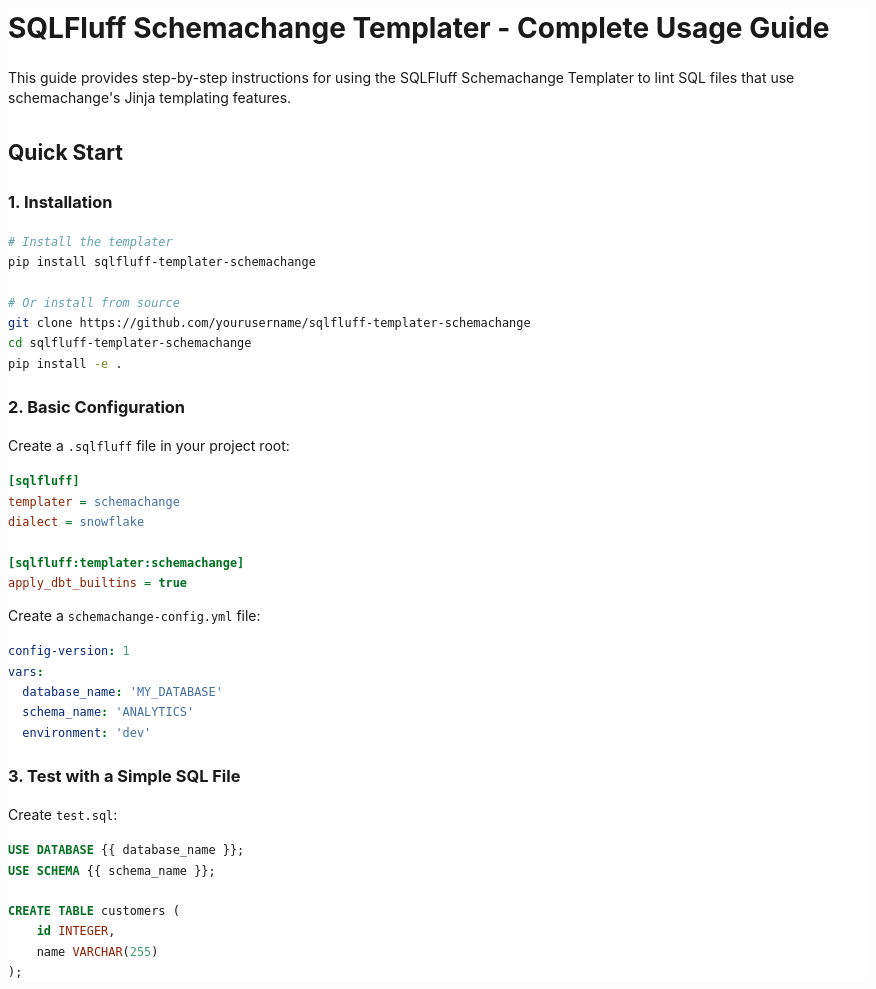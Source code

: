 # SQLFluff Schemachange Templater - Complete Usage Guide

This guide provides step-by-step instructions for using the SQLFluff Schemachange Templater to lint SQL files that use schemachange's Jinja templating features.

## Quick Start

### 1. Installation

```bash
# Install the templater
pip install sqlfluff-templater-schemachange

# Or install from source
git clone https://github.com/yourusername/sqlfluff-templater-schemachange
cd sqlfluff-templater-schemachange
pip install -e .
```

### 2. Basic Configuration

Create a `.sqlfluff` file in your project root:

```ini
[sqlfluff]
templater = schemachange
dialect = snowflake

[sqlfluff:templater:schemachange]
apply_dbt_builtins = true
```

Create a `schemachange-config.yml` file:

```yaml
config-version: 1
vars:
  database_name: 'MY_DATABASE'
  schema_name: 'ANALYTICS'
  environment: 'dev'
```

### 3. Test with a Simple SQL File

Create `test.sql`:

```sql
USE DATABASE {{ database_name }};
USE SCHEMA {{ schema_name }};

CREATE TABLE customers (
    id INTEGER,
    name VARCHAR(255)
);
```
